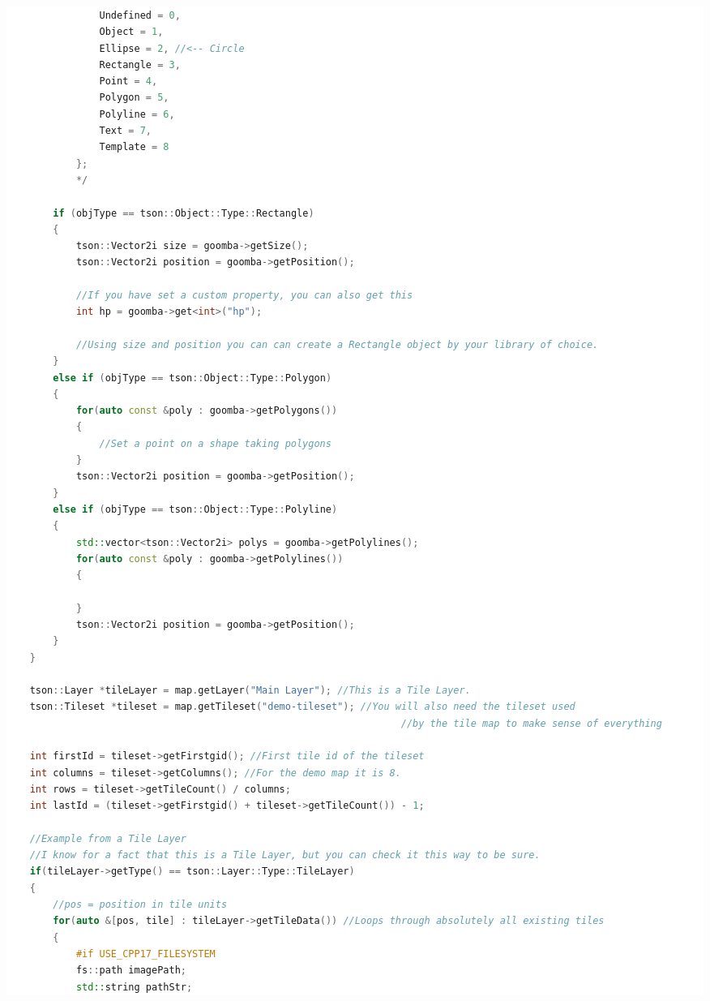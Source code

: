 ```c++
                Undefined = 0,
                Object = 1,
                Ellipse = 2, //<-- Circle
                Rectangle = 3,
                Point = 4,
                Polygon = 5,
                Polyline = 6,
                Text = 7,
                Template = 8
            };
            */

        if (objType == tson::Object::Type::Rectangle)
        {
            tson::Vector2i size = goomba->getSize();
            tson::Vector2i position = goomba->getPosition();

            //If you have set a custom property, you can also get this
            int hp = goomba->get<int>("hp");

            //Using size and position you can can create a Rectangle object by your library of choice.
        }
        else if (objType == tson::Object::Type::Polygon)
        {
            for(auto const &poly : goomba->getPolygons())
            {
                //Set a point on a shape taking polygons
            }
            tson::Vector2i position = goomba->getPosition();
        }
        else if (objType == tson::Object::Type::Polyline)
        {
            std::vector<tson::Vector2i> polys = goomba->getPolylines();
            for(auto const &poly : goomba->getPolylines())
            {

            }
            tson::Vector2i position = goomba->getPosition();
        }
    }

    tson::Layer *tileLayer = map.getLayer("Main Layer"); //This is a Tile Layer.
    tson::Tileset *tileset = map.getTileset("demo-tileset"); //You will also need the tileset used
                                                                    //by the tile map to make sense of everything

    int firstId = tileset->getFirstgid(); //First tile id of the tileset
    int columns = tileset->getColumns(); //For the demo map it is 8.
    int rows = tileset->getTileCount() / columns;
    int lastId = (tileset->getFirstgid() + tileset->getTileCount()) - 1;

    //Example from a Tile Layer
    //I know for a fact that this is a Tile Layer, but you can check it this way to be sure.
    if(tileLayer->getType() == tson::Layer::Type::TileLayer)
    {
        //pos = position in tile units
        for(auto &[pos, tile] : tileLayer->getTileData()) //Loops through absolutely all existing tiles
        {
            #if USE_CPP17_FILESYSTEM
            fs::path imagePath;
            std::string pathStr;
```
